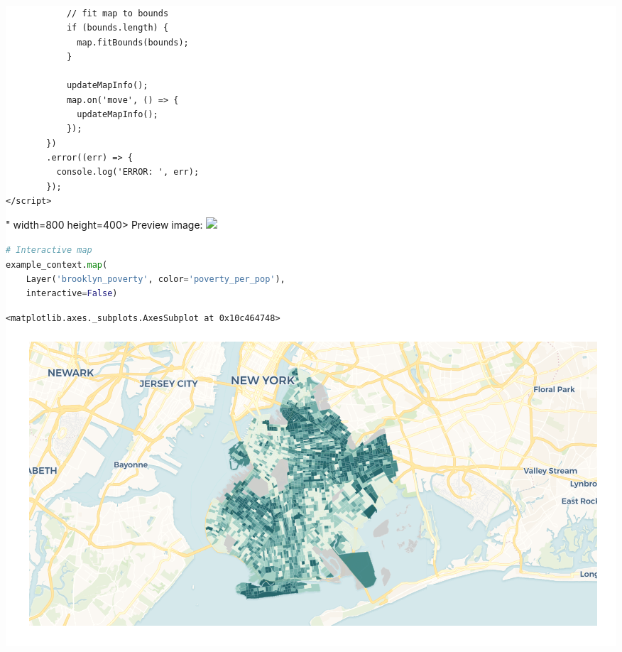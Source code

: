                 // fit map to bounds
                if (bounds.length) {
                  map.fitBounds(bounds);
                }

                updateMapInfo();
                map.on('move', () => {
                  updateMapInfo();
                });
            })
            .error((err) => {
              console.log('ERROR: ', err);
            });
    </script>

  </body>
</html>
" width=800 height=400>  Preview image: <img src="https://cartoframes.carto.com/api/v1/map/static/named/cartoframes_ver20170406_layers1_time0_baseid2_labels1_zoom0/800/400.png?config=%7B%22basemap_url%22%3A+%22https%3A%2F%2F%7Bs%7D.basemaps.cartocdn.com%2Frastertiles%2Fvoyager_nolabels%2F%7Bz%7D%2F%7Bx%7D%2F%7By%7D.png%22%2C+%22cartocss_0%22%3A+%22%23layer+%7B++polygon-fill%3A+ramp%28%5Bpoverty_per_pop%5D%2C+cartocolor%28Mint%29%2C+quantiles%285%29%2C+%3E%29%3B+polygon-opacity%3A+0.9%3B+polygon-gamma%3A+0.5%3B+line-color%3A+%23FFF%3B+line-width%3A+0.5%3B+line-opacity%3A+0.25%3B+line-comp-op%3A+hard-light%3B%7D%23layer%5Bpoverty_per_pop+%3D+null%5D+%7B++polygon-fill%3A+%23ccc%3B%7D%22%2C+%22sql_0%22%3A+%22SELECT+%2A+FROM+brooklyn_poverty%22%7D&anti_cache=0.36223154461976204&bbox=-74.041916%2C40.569596%2C-73.833422%2C40.739158" /></iframe>




```python
# Interactive map
example_context.map(
    Layer('brooklyn_poverty', color='poverty_per_pop'),
    interactive=False)
```




    <matplotlib.axes._subplots.AxesSubplot at 0x10c464748>




![Brooklyn poverty rates at the census tract level](../img/examples/ExampleDatasets_8_1.png)

